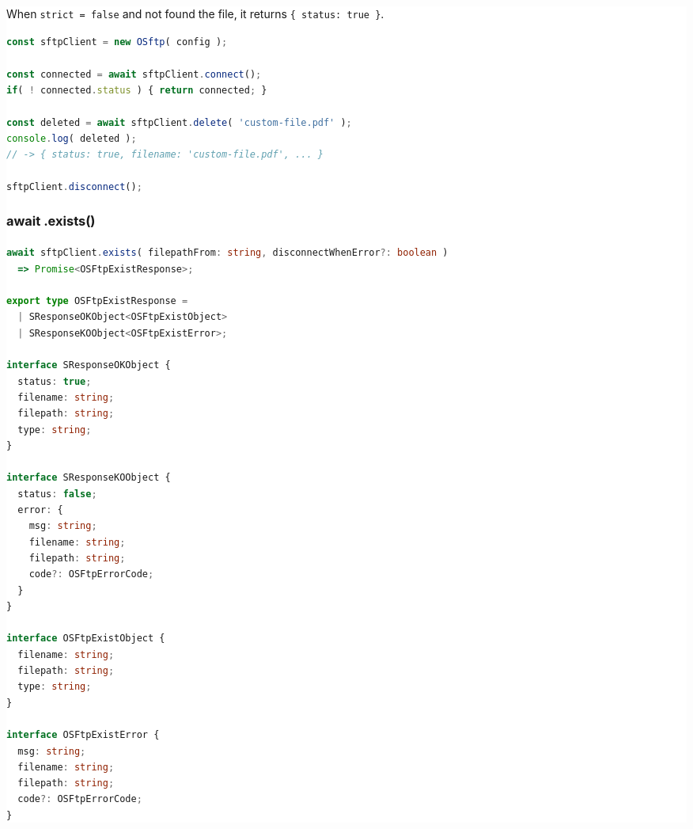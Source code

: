 When `strict = false` and not found the file, it returns `{ status: true }`.

```js
const sftpClient = new OSftp( config );

const connected = await sftpClient.connect();
if( ! connected.status ) { return connected; }

const deleted = await sftpClient.delete( 'custom-file.pdf' );
console.log( deleted );
// -> { status: true, filename: 'custom-file.pdf', ... }

sftpClient.disconnect();
```

### await .exists()
```ts
await sftpClient.exists( filepathFrom: string, disconnectWhenError?: boolean ) 
  => Promise<OSFtpExistResponse>;

export type OSFtpExistResponse =
  | SResponseOKObject<OSFtpExistObject>
  | SResponseKOObject<OSFtpExistError>;

interface SResponseOKObject { 
  status: true;
  filename: string;
  filepath: string;
  type: string;
}

interface SResponseKOObject { 
  status: false;
  error: {
    msg: string;
    filename: string;
    filepath: string;
    code?: OSFtpErrorCode;
  }
}

interface OSFtpExistObject {
  filename: string;
  filepath: string;
  type: string;
}

interface OSFtpExistError {
  msg: string;
  filename: string;
  filepath: string;
  code?: OSFtpErrorCode;
}
```
